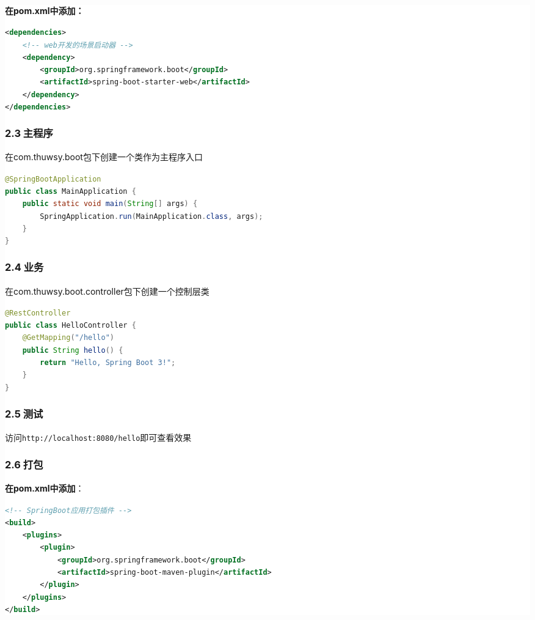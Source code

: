 **在pom.xml中添加：**

```xml
<dependencies>
    <!-- web开发的场景启动器 -->
    <dependency>
        <groupId>org.springframework.boot</groupId>
        <artifactId>spring-boot-starter-web</artifactId>
    </dependency>
</dependencies>
```

### 2.3 主程序

在com.thuwsy.boot包下创建一个类作为主程序入口

```java
@SpringBootApplication
public class MainApplication {
    public static void main(String[] args) {
        SpringApplication.run(MainApplication.class, args);
    }
}
```

### 2.4 业务

在com.thuwsy.boot.controller包下创建一个控制层类

```java
@RestController
public class HelloController {
    @GetMapping("/hello")
    public String hello() {
        return "Hello, Spring Boot 3!";
    }
}
```

### 2.5 测试

访问`http://localhost:8080/hello`即可查看效果

### 2.6 打包

**在pom.xml中添加**：

```xml
<!-- SpringBoot应用打包插件 -->
<build>
    <plugins>
        <plugin>
            <groupId>org.springframework.boot</groupId>
            <artifactId>spring-boot-maven-plugin</artifactId>
        </plugin>
    </plugins>
</build>
```
